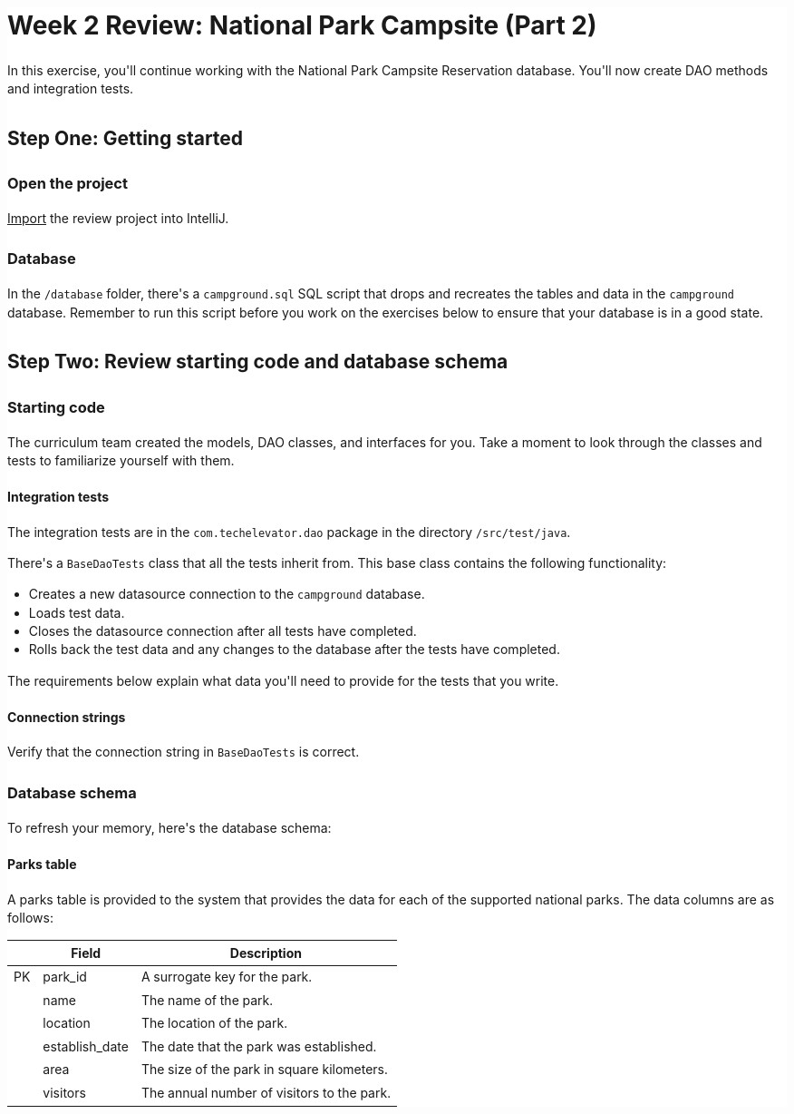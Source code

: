# Week 2 Review: National Park Campsite (Part 2)

In this exercise, you'll continue working with the National Park Campsite Reservation database. You'll now create DAO methods and integration tests.

## Step One: Getting started

### Open the project

[Import](https://book.techelevator.com/v2_4/content/guides/intellij.html#import-a-project) the review project into IntelliJ.

### Database

In the `/database` folder, there's a `campground.sql` SQL script that drops and recreates the tables and data in the `campground` database. Remember to run this script before you work on the exercises below to ensure that your database is in a good state.

## Step Two: Review starting code and database schema

### Starting code

The curriculum team created the models, DAO classes, and interfaces for you. Take a moment to look through the classes and tests to familiarize yourself with them.

#### Integration tests

The integration tests are in the `com.techelevator.dao` package in the directory `/src/test/java`.

There's a `BaseDaoTests` class that all the tests inherit from. This base class contains the following functionality:

- Creates a new datasource connection to the `campground` database.
- Loads test data.
- Closes the datasource connection after all tests have completed.
- Rolls back the test data and any changes to the database after the tests have completed.

The requirements below explain what data you'll need to provide for the tests that you write.

#### Connection strings

Verify that the connection string in `BaseDaoTests` is correct.

### Database schema

To refresh your memory, here's the database schema:

#### Parks table

A parks table is provided to the system that provides the data for each of the supported national parks. The data columns are as follows:

|    | Field          | Description                                |
|----|----------------|--------------------------------------------|
| PK | park_id        | A surrogate key for the park.              |
|    | name           | The name of the park.                      |
|    | location       | The location of the park.                  |
|    | establish_date | The date that the park was established.    |
|    | area           | The size of the park in square kilometers. |
|    | visitors       | The annual number of visitors to the park. |